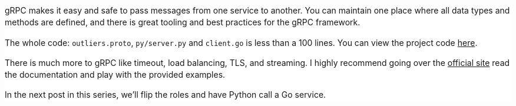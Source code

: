 gRPC makes it easy and safe to pass messages from one service to another. You can maintain one place where all data types and methods are defined, and there is great tooling and best practices for the gRPC framework.

The whole code: `outliers.proto`, `py/server.py` and `client.go` is less than a 100 lines. You can view the project code [here](https://github.com/ardanlabs/python-go/tree/master/grpc).

There is much more to gRPC like timeout, load balancing, TLS, and streaming. I highly recommend going over the [official site](https://grpc.io/) read the documentation and play with the provided examples.

In the next post in this series, we’ll flip the roles and have Python call a Go service.
